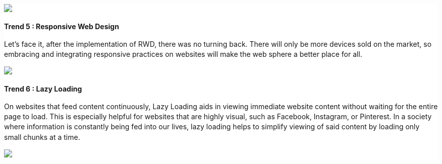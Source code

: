 <img src="/img/uploads/img8.jpg" width="100%">

**Trend 5 : Responsive Web Design**

Let’s face it, after the implementation of RWD, there was no turning back. There will only be more devices sold on the market, so embracing and integrating responsive practices on websites will make the web sphere a better place for all.

<img src="/img/uploads/img9.jpg" width="100%">

**Trend 6 : Lazy Loading**

On websites that feed content continuously, Lazy Loading aids in viewing immediate website content without waiting for the entire page to load. This is especially helpful for websites that are highly visual, such as Facebook, Instagram, or Pinterest. In a society where information is constantly being fed into our lives, lazy loading helps to simplify viewing of said content by loading only small chunks at a time.

<img src="/img/uploads/trends-2016-6.gif" width="100%">
